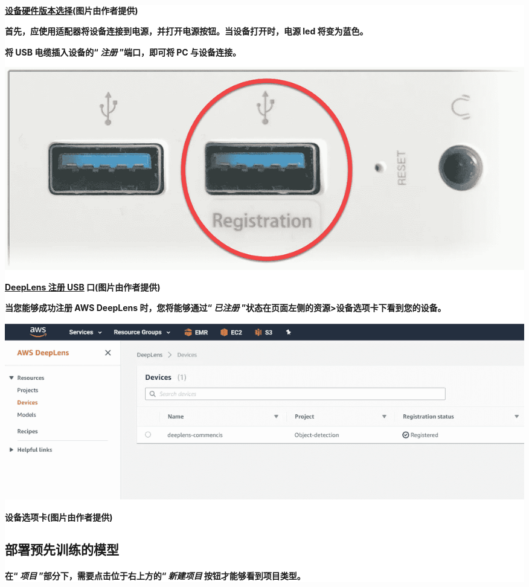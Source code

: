 **[设备硬件版本选择](https://docs.aws.amazon.com/deeplens/latest/dg/deeplens-start-registering-device-using-console-v1_1.html)(图片由作者提供)**

**首先，应使用适配器将设备连接到电源，并打开电源按钮。当设备打开时，电源 led 将变为蓝色。**

**将 USB 电缆插入设备的“ ***注册*** ”端口，即可将 PC 与设备连接。**

**![](img/88b0f031d9d1506e6407f333571f0be9.png)**

**[DeepLens 注册 USB](https://docs.aws.amazon.com/deeplens/latest/dg/deeplens-hardware.html) 口(图片由作者提供)**

**当您能够成功注册 AWS DeepLens 时，您将能够通过“ ***已注册*** ”状态在页面左侧的资源>设备选项卡下看到您的设备。**

**![](img/2a605043f040f6be88f8414e37e1f8e9.png)**

**设备选项卡(图片由作者提供)**

## **部署预先训练的模型**

**在“ ***项目*** ”部分下，需要点击位于右上方的“ ***新建项目*** 按钮才能够看到项目类型。**
